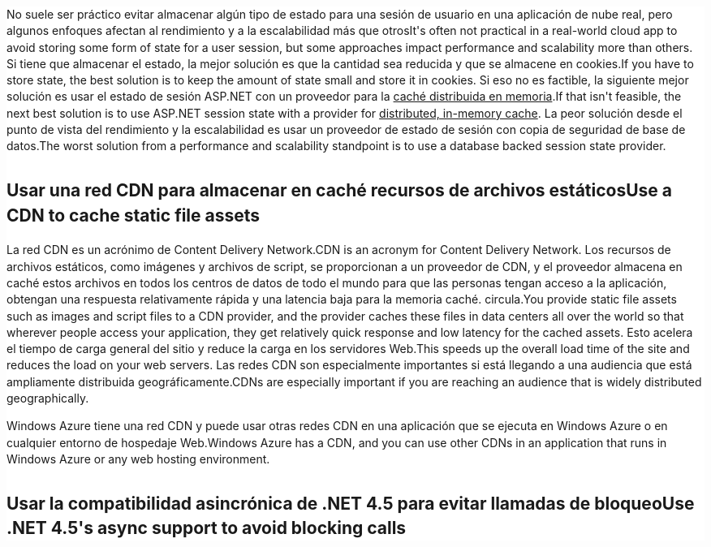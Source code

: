<span data-ttu-id="f5f41-151">No suele ser práctico evitar almacenar algún tipo de estado para una sesión de usuario en una aplicación de nube real, pero algunos enfoques afectan al rendimiento y a la escalabilidad más que otros</span><span class="sxs-lookup"><span data-stu-id="f5f41-151">It's often not practical in a real-world cloud app to avoid storing some form of state for a user session, but some approaches impact performance and scalability more than others.</span></span> <span data-ttu-id="f5f41-152">Si tiene que almacenar el estado, la mejor solución es que la cantidad sea reducida y que se almacene en cookies.</span><span class="sxs-lookup"><span data-stu-id="f5f41-152">If you have to store state, the best solution is to keep the amount of state small and store it in cookies.</span></span> <span data-ttu-id="f5f41-153">Si eso no es factible, la siguiente mejor solución es usar el estado de sesión ASP.NET con un proveedor para la [caché distribuida en memoria](distributed-caching.md#sessionstate).</span><span class="sxs-lookup"><span data-stu-id="f5f41-153">If that isn't feasible, the next best solution is to use ASP.NET session state with a provider for [distributed, in-memory cache](distributed-caching.md#sessionstate).</span></span> <span data-ttu-id="f5f41-154">La peor solución desde el punto de vista del rendimiento y la escalabilidad es usar un proveedor de estado de sesión con copia de seguridad de base de datos.</span><span class="sxs-lookup"><span data-stu-id="f5f41-154">The worst solution from a performance and scalability standpoint is to use a database backed session state provider.</span></span>

<a id="cdn"></a>
## <a name="use-a-cdn-to-cache-static-file-assets"></a><span data-ttu-id="f5f41-155">Usar una red CDN para almacenar en caché recursos de archivos estáticos</span><span class="sxs-lookup"><span data-stu-id="f5f41-155">Use a CDN to cache static file assets</span></span>

<span data-ttu-id="f5f41-156">La red CDN es un acrónimo de Content Delivery Network.</span><span class="sxs-lookup"><span data-stu-id="f5f41-156">CDN is an acronym for Content Delivery Network.</span></span> <span data-ttu-id="f5f41-157">Los recursos de archivos estáticos, como imágenes y archivos de script, se proporcionan a un proveedor de CDN, y el proveedor almacena en caché estos archivos en todos los centros de datos de todo el mundo para que las personas tengan acceso a la aplicación, obtengan una respuesta relativamente rápida y una latencia baja para la memoria caché. circula.</span><span class="sxs-lookup"><span data-stu-id="f5f41-157">You provide static file assets such as images and script files to a CDN provider, and the provider caches these files in data centers all over the world so that wherever people access your application, they get relatively quick response and low latency for the cached assets.</span></span> <span data-ttu-id="f5f41-158">Esto acelera el tiempo de carga general del sitio y reduce la carga en los servidores Web.</span><span class="sxs-lookup"><span data-stu-id="f5f41-158">This speeds up the overall load time of the site and reduces the load on your web servers.</span></span> <span data-ttu-id="f5f41-159">Las redes CDN son especialmente importantes si está llegando a una audiencia que está ampliamente distribuida geográficamente.</span><span class="sxs-lookup"><span data-stu-id="f5f41-159">CDNs are especially important if you are reaching an audience that is widely distributed geographically.</span></span>

<span data-ttu-id="f5f41-160">Windows Azure tiene una red CDN y puede usar otras redes CDN en una aplicación que se ejecuta en Windows Azure o en cualquier entorno de hospedaje Web.</span><span class="sxs-lookup"><span data-stu-id="f5f41-160">Windows Azure has a CDN, and you can use other CDNs in an application that runs in Windows Azure or any web hosting environment.</span></span>

<a id="async"></a>
## <a name="use-net-45s-async-support-to-avoid-blocking-calls"></a><span data-ttu-id="f5f41-161">Usar la compatibilidad asincrónica de .NET 4.5 para evitar llamadas de bloqueo</span><span class="sxs-lookup"><span data-stu-id="f5f41-161">Use .NET 4.5's async support to avoid blocking calls</span></span>
